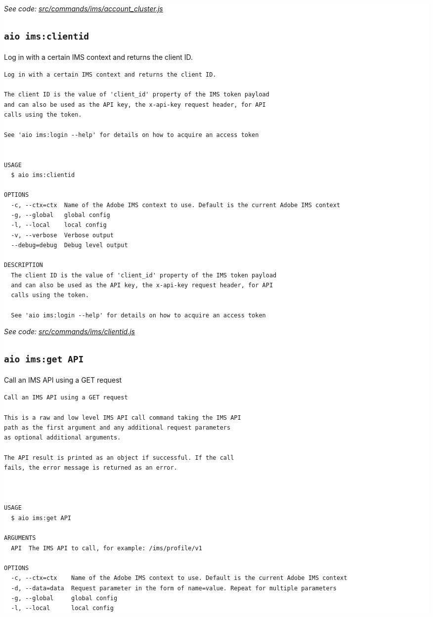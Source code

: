 
_See code: [src/commands/ims/account_cluster.js](https://github.com/adobe/aio-cli-plugin-ims/blob/v2.9.0/src/commands/ims/account_cluster.js)_

## `aio ims:clientid`

Log in with a certain IMS context and returns the client ID.

```
Log in with a certain IMS context and returns the client ID.

The client ID is the value of 'client_id' property of the IMS token payload
and can also be used as the API key, the x-api-key request header, for API
calls using the token.

See 'aio ims:login --help' for details on how to acquire an access token


USAGE
  $ aio ims:clientid

OPTIONS
  -c, --ctx=ctx  Name of the Adobe IMS context to use. Default is the current Adobe IMS context
  -g, --global   global config
  -l, --local    local config
  -v, --verbose  Verbose output
  --debug=debug  Debug level output

DESCRIPTION
  The client ID is the value of 'client_id' property of the IMS token payload
  and can also be used as the API key, the x-api-key request header, for API
  calls using the token.

  See 'aio ims:login --help' for details on how to acquire an access token
```

_See code: [src/commands/ims/clientid.js](https://github.com/adobe/aio-cli-plugin-ims/blob/v2.9.0/src/commands/ims/clientid.js)_

## `aio ims:get API`

Call an IMS API using a GET request

```
Call an IMS API using a GET request

This is a raw and low level IMS API call command taking the IMS API
path as the first argument and any additional request parameters
as optional additional arguments.

The API result is printed as an object if successful. If the call
fails, the error message is returned as an error.



USAGE
  $ aio ims:get API

ARGUMENTS
  API  The IMS API to call, for example: /ims/profile/v1

OPTIONS
  -c, --ctx=ctx    Name of the Adobe IMS context to use. Default is the current Adobe IMS context
  -d, --data=data  Request parameter in the form of name=value. Repeat for multiple parameters
  -g, --global     global config
  -l, --local      local config
```